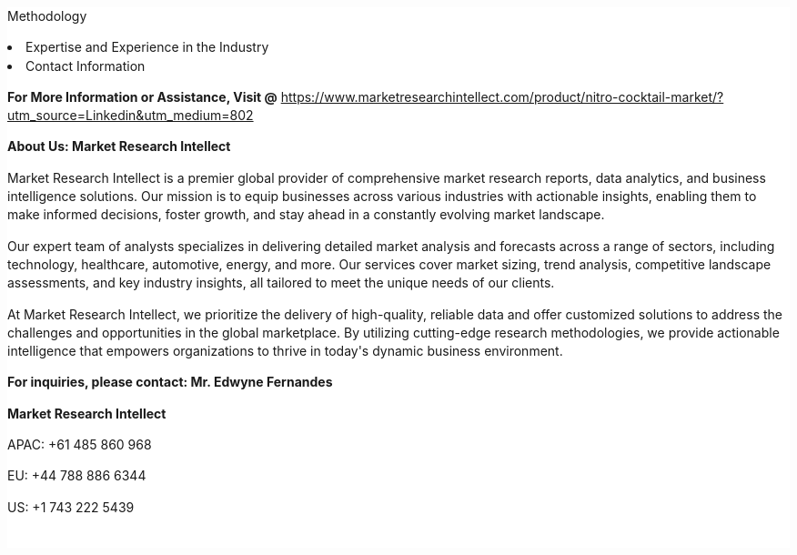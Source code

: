 Methodology</li><li>Expertise and Experience in the Industry</li><li>Contact Information</li></ul></div><div class="article-main__content" data-test-id="publishing-text-block"><p><span class="font-[700]"><strong>For More Information or Assistance, Visit @</strong>&nbsp;<a href="https://www.marketresearchintellect.com/product/nitro-cocktail-market/?utm_source=Linkedin&utm_medium=802">https://www.marketresearchintellect.com/product/nitro-cocktail-market/?utm_source=Linkedin&utm_medium=802</a></span></p><p><strong>About Us: Market Research Intellect</strong></p><p>Market Research Intellect is a premier global provider of comprehensive market research reports, data analytics, and business intelligence solutions. Our mission is to equip businesses across various industries with actionable insights, enabling them to make informed decisions, foster growth, and stay ahead in a constantly evolving market landscape.</p><p>Our expert team of analysts specializes in delivering detailed market analysis and forecasts across a range of sectors, including technology, healthcare, automotive, energy, and more. Our services cover market sizing, trend analysis, competitive landscape assessments, and key industry insights, all tailored to meet the unique needs of our clients.</p><p>At Market Research Intellect, we prioritize the delivery of high-quality, reliable data and offer customized solutions to address the challenges and opportunities in the global marketplace. By utilizing cutting-edge research methodologies, we provide actionable intelligence that empowers organizations to thrive in today's dynamic business environment.</p><p><strong>For inquiries, please contact: Mr. Edwyne Fernandes</strong></p><p><strong>Market Research Intellect</strong></p><p>APAC: +61 485 860 968</p><p>EU: +44 788 886 6344</p><p>US: +1 743 222 5439</p></div><div class="article-main__content" data-test-id="publishing-text-block">&nbsp;</div>

